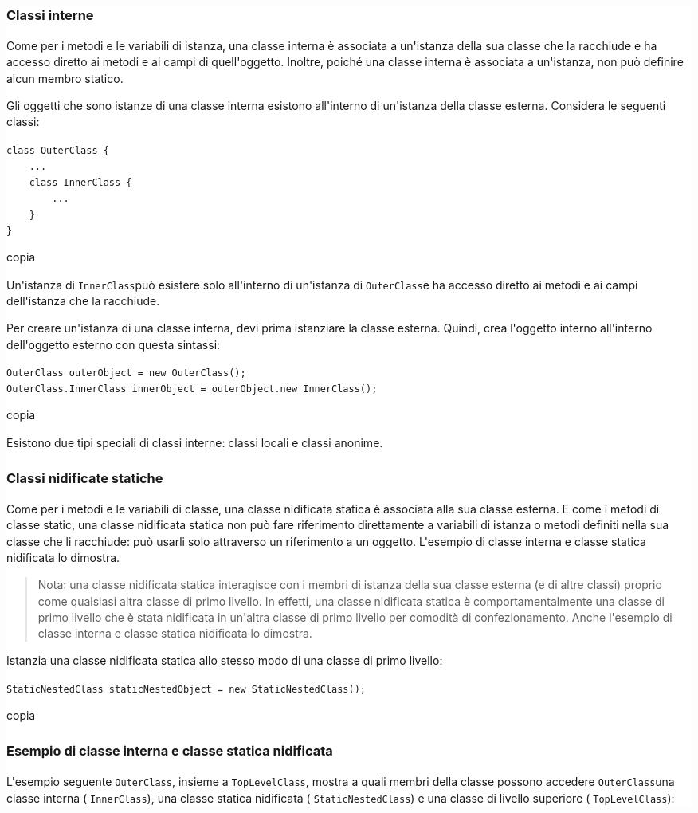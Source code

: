 ### Classi interne

Come per i metodi e le variabili di istanza, una classe interna è associata a un'istanza della sua classe che la racchiude e ha accesso diretto ai metodi e ai campi di quell'oggetto. Inoltre, poiché una classe interna è associata a un'istanza, non può definire alcun membro statico.

Gli oggetti che sono istanze di una classe interna esistono all'interno di un'istanza della classe esterna. Considera le seguenti classi:

    class OuterClass {
        ...
        class InnerClass {
            ...
        }
    }
    

copia

Un'istanza di `InnerClass`può esistere solo all'interno di un'istanza di `OuterClass`e ha accesso diretto ai metodi e ai campi dell'istanza che la racchiude.

Per creare un'istanza di una classe interna, devi prima istanziare la classe esterna. Quindi, crea l'oggetto interno all'interno dell'oggetto esterno con questa sintassi:

    OuterClass outerObject = new OuterClass();
    OuterClass.InnerClass innerObject = outerObject.new InnerClass();
    

copia

Esistono due tipi speciali di classi interne: classi locali e classi anonime.

### Classi nidificate statiche

Come per i metodi e le variabili di classe, una classe nidificata statica è associata alla sua classe esterna. E come i metodi di classe static, una classe nidificata statica non può fare riferimento direttamente a variabili di istanza o metodi definiti nella sua classe che li racchiude: può usarli solo attraverso un riferimento a un oggetto. L'esempio di classe interna e classe statica nidificata lo dimostra.

> Nota: una classe nidificata statica interagisce con i membri di istanza della sua classe esterna (e di altre classi) proprio come qualsiasi altra classe di primo livello. In effetti, una classe nidificata statica è comportamentalmente una classe di primo livello che è stata nidificata in un'altra classe di primo livello per comodità di confezionamento. Anche l'esempio di classe interna e classe statica nidificata lo dimostra.

Istanzia una classe nidificata statica allo stesso modo di una classe di primo livello:

    StaticNestedClass staticNestedObject = new StaticNestedClass();
    

copia

### Esempio di classe interna e classe statica nidificata

L'esempio seguente `OuterClass`, insieme a `TopLevelClass`, mostra a quali membri della classe possono accedere `OuterClass`una classe interna ( `InnerClass`), una classe statica nidificata ( `StaticNestedClass`) e una classe di livello superiore ( `TopLevelClass`):
